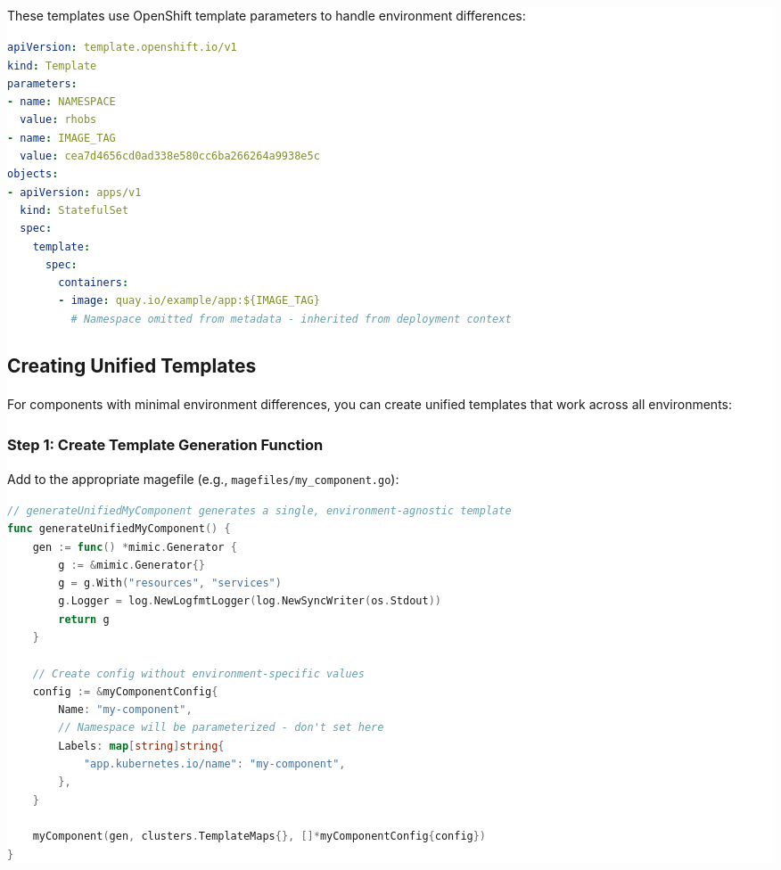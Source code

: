 These templates use OpenShift template parameters to handle environment differences:

```yaml
apiVersion: template.openshift.io/v1
kind: Template
parameters:
- name: NAMESPACE
  value: rhobs
- name: IMAGE_TAG  
  value: cea7d4656cd0ad338e580cc6ba266264a9938e5c
objects:
- apiVersion: apps/v1
  kind: StatefulSet
  spec:
    template:
      spec:
        containers:
        - image: quay.io/example/app:${IMAGE_TAG}
          # Namespace omitted from metadata - inherited from deployment context
```

## Creating Unified Templates

For components with minimal environment differences, you can create unified templates that work across all environments:

### Step 1: Create Template Generation Function

Add to the appropriate magefile (e.g., `magefiles/my_component.go`):

```go
// generateUnifiedMyComponent generates a single, environment-agnostic template
func generateUnifiedMyComponent() {
    gen := func() *mimic.Generator {
        g := &mimic.Generator{}
        g = g.With("resources", "services")
        g.Logger = log.NewLogfmtLogger(log.NewSyncWriter(os.Stdout))
        return g
    }
    
    // Create config without environment-specific values
    config := &myComponentConfig{
        Name: "my-component",
        // Namespace will be parameterized - don't set here
        Labels: map[string]string{
            "app.kubernetes.io/name": "my-component",
        },
    }
    
    myComponent(gen, clusters.TemplateMaps{}, []*myComponentConfig{config})
}
```
